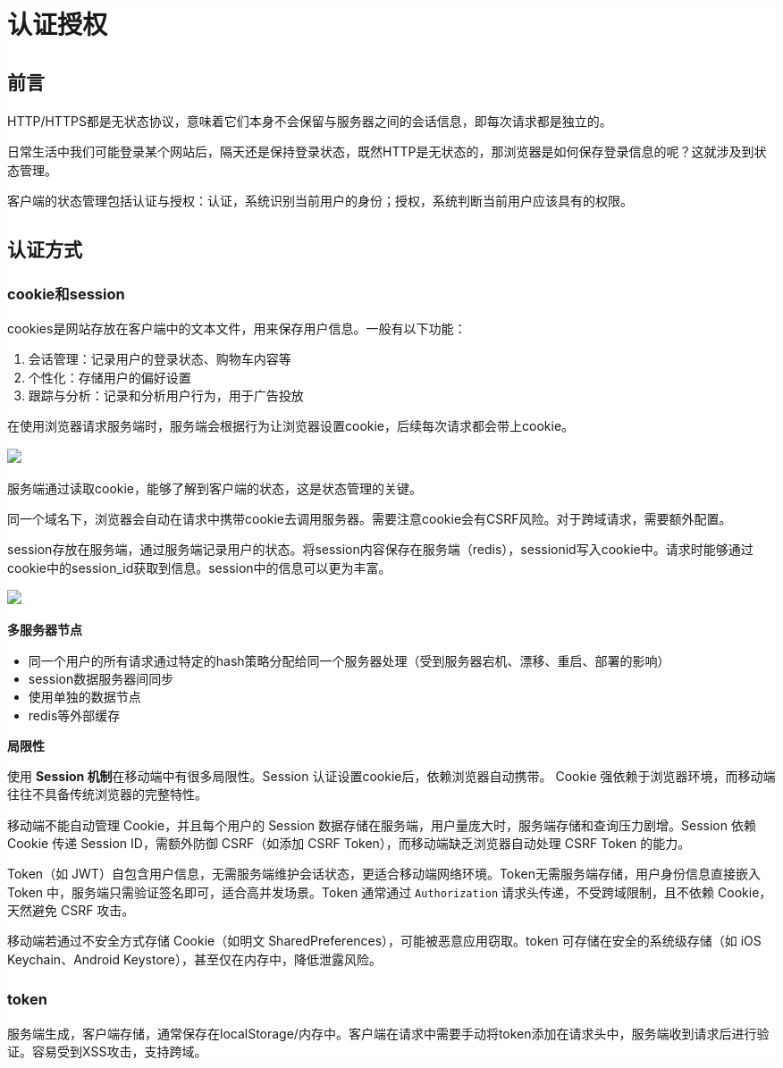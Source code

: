 # 认证授权

## 前言
HTTP/HTTPS都是无状态协议，意味着它们本身不会保留与服务器之间的会话信息，即每次请求都是独立的。

日常生活中我们可能登录某个网站后，隔天还是保持登录状态，既然HTTP是无状态的，那浏览器是如何保存登录信息的呢？这就涉及到状态管理。

客户端的状态管理包括认证与授权：认证，系统识别当前用户的身份；授权，系统判断当前用户应该具有的权限。

## 认证方式

### **cookie和session**

cookies是网站存放在客户端中的文本文件，用来保存用户信息。一般有以下功能：

1. 会话管理：记录用户的登录状态、购物车内容等
2. 个性化：存储用户的偏好设置
3. 跟踪与分析：记录和分析用户行为，用于广告投放

在使用浏览器请求服务端时，服务端会根据行为让浏览器设置cookie，后续每次请求都会带上cookie。

![](http://minhy.top/image/%E8%AE%A4%E8%AF%81%E4%B8%8E%E6%8E%88%E6%9D%83-cookie%E6%B5%81%E7%A8%8B.drawio.png)

服务端通过读取cookie，能够了解到客户端的状态，这是状态管理的关键。

同一个域名下，浏览器会自动在请求中携带cookie去调用服务器。需要注意cookie会有CSRF风险。对于跨域请求，需要额外配置。

session存放在服务端，通过服务端记录用户的状态。将session内容保存在服务端（redis），sessionid写入cookie中。请求时能够通过cookie中的session_id获取到信息。session中的信息可以更为丰富。

![](http://minhy.top/image/%E8%AE%A4%E8%AF%81%E4%B8%8E%E6%8E%88%E6%9D%83-session.drawio.png)

**多服务器节点**

- 同一个用户的所有请求通过特定的hash策略分配给同一个服务器处理（受到服务器宕机、漂移、重启、部署的影响）
- session数据服务器间同步
- 使用单独的数据节点
- redis等外部缓存

**局限性**

使用 **Session 机制**在移动端中有很多局限性。Session 认证设置cookie后，依赖浏览器自动携带。 Cookie 强依赖于浏览器环境，而移动端往往不具备传统浏览器的完整特性。

移动端不能自动管理 Cookie，并且每个用户的 Session 数据存储在服务端，用户量庞大时，服务端存储和查询压力剧增。Session 依赖 Cookie 传递 Session ID，需额外防御 CSRF（如添加 CSRF Token），而移动端缺乏浏览器自动处理 CSRF Token 的能力。

Token（如 JWT）自包含用户信息，无需服务端维护会话状态，更适合移动端网络环境。Token无需服务端存储，用户身份信息直接嵌入 Token 中，服务端只需验证签名即可，适合高并发场景。Token 通常通过 `Authorization` 请求头传递，不受跨域限制，且不依赖 Cookie，天然避免 CSRF 攻击。

移动端若通过不安全方式存储 Cookie（如明文 SharedPreferences），可能被恶意应用窃取。token 可存储在安全的系统级存储（如 iOS Keychain、Android Keystore），甚至仅在内存中，降低泄露风险。
### **token**

服务端生成，客户端存储，通常保存在localStorage/内存中。客户端在请求中需要手动将token添加在请求头中，服务端收到请求后进行验证。容易受到XSS攻击，支持跨域。
